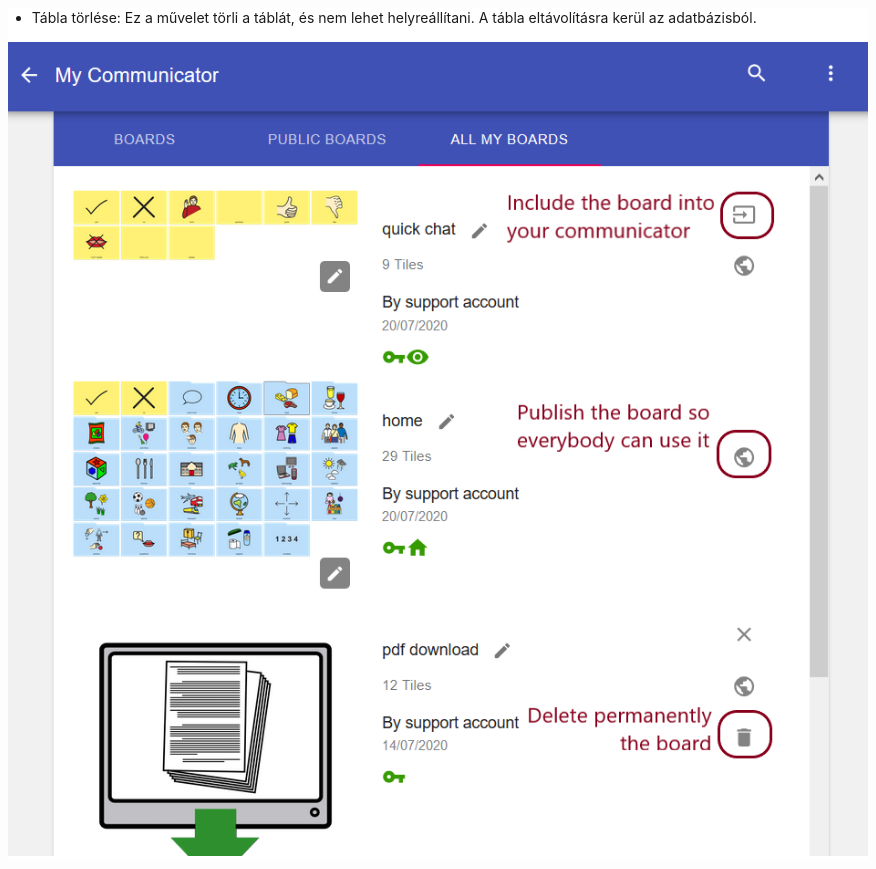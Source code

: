  * Tábla törlése: Ez a művelet törli a táblát, és nem lehet helyreállítani. A tábla eltávolításra kerül az adatbázisból.

![Minden táblám](/images/help/AllmyBoards.png "All my boards")